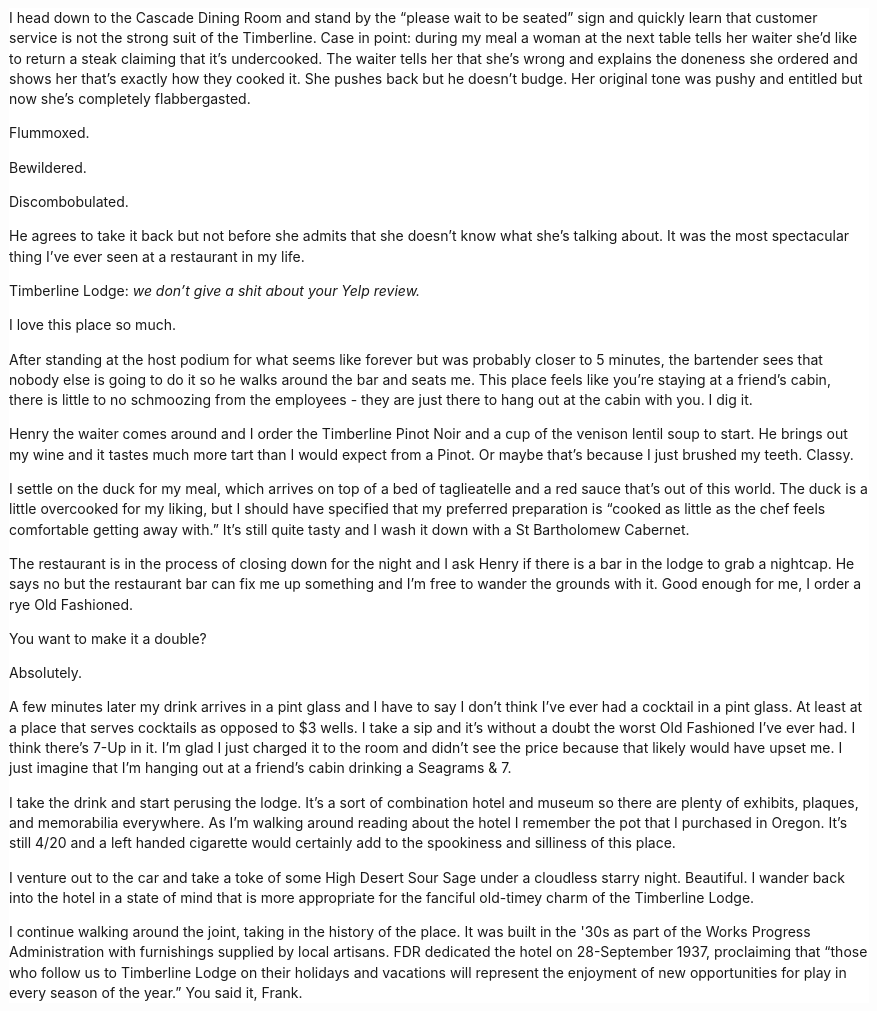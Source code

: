 I head down to the Cascade Dining Room and stand by the “please wait to be seated” sign and quickly learn that customer service is not the strong suit of the Timberline. Case in point: during my meal a woman at the next table tells her waiter she’d like to return a steak claiming that it’s undercooked. The waiter tells her that she’s wrong and explains the doneness she ordered and shows her that’s exactly how they cooked it. She pushes back but he doesn’t budge. Her original tone was pushy and entitled but now she’s completely flabbergasted.

Flummoxed.

Bewildered.

Discombobulated.

He agrees to take it back but not before she admits that she doesn’t know what she’s talking about. It was the most spectacular thing I’ve ever seen at a restaurant in my life.

Timberline Lodge: *we don’t give a shit about your Yelp review.*

I love this place so much.

After standing at the host podium for what seems like forever but was probably closer to 5 minutes, the bartender sees that nobody else is going to do it so he walks around the bar and seats me. This place feels like you’re staying at a friend’s cabin, there is little to no schmoozing from the employees - they are just there to hang out at the cabin with you. I dig it.

Henry the waiter comes around and I order the Timberline Pinot Noir and a cup of the venison lentil soup to start. He brings out my wine and it tastes much more tart than I would expect from a Pinot. Or maybe that’s because I just brushed my teeth. Classy.

I settle on the duck for my meal, which arrives on top of a bed of taglieatelle and a red sauce that’s out of this world. The duck is a little overcooked for my liking, but I should have specified that my preferred preparation is “cooked as little as the chef feels comfortable getting away with.” It’s still quite tasty and I wash it down with a St Bartholomew Cabernet.

The restaurant is in the process of closing down for the night and I ask Henry if there is a bar in the lodge to grab a nightcap. He says no but the restaurant bar can fix me up something and I’m free to wander the grounds with it. Good enough for me, I order a rye Old Fashioned.

You want to make it a double?

Absolutely.

A few minutes later my drink arrives in a pint glass and I have to say I don’t think I’ve ever had a cocktail in a pint glass. At least at a place that serves cocktails as opposed to \$3 wells. I take a sip and it’s without a doubt the worst Old Fashioned I’ve ever had. I think there’s 7-Up in it. I’m glad I just charged it to the room and didn’t see the price because that likely would have upset me. I just imagine that I’m hanging out at a friend’s cabin drinking a Seagrams & 7.

I take the drink and start perusing the lodge. It’s a sort of combination hotel and museum so there are plenty of exhibits, plaques, and memorabilia everywhere. As I’m walking around reading about the hotel I remember the pot that I purchased in Oregon. It’s still 4/20 and a left handed cigarette would certainly add to the spookiness and silliness of this place.

I venture out to the car and take a toke of some High Desert Sour Sage under a cloudless starry night. Beautiful. I wander back into the hotel in a state of mind that is more appropriate for the fanciful old-timey charm of the Timberline Lodge.

I continue walking around the joint, taking in the history of the place. It was built in the '30s as part of the Works Progress Administration with furnishings supplied by local artisans. FDR dedicated the hotel on 28-September 1937, proclaiming that “those who follow us to Timberline Lodge on their holidays and vacations will represent the enjoyment of new opportunities for play in every season of the year.” You said it, Frank.
